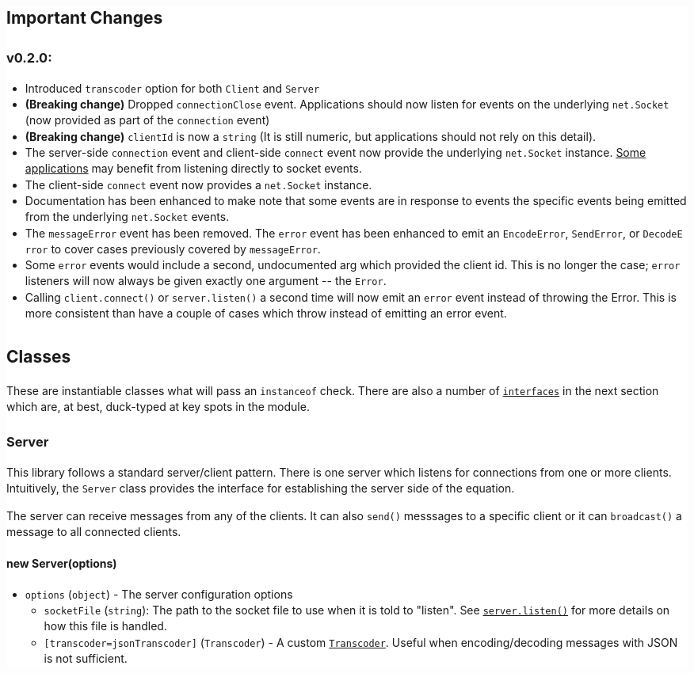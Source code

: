 ## Important Changes
  
### v0.2.0:
  
  * Introduced `transcoder` option for both `Client` and `Server`
  * **(Breaking change)** Dropped `connectionClose` event. Applications should now listen for events on the underlying
    `net.Socket` (now provided as part of the `connection` event)
  * **(Breaking change)** `clientId` is now a `string` (It is still numeric, but applications should not rely on 
    this detail).
  * The server-side `connection` event and client-side `connect` event now provide the underlying `net.Socket` instance.
    [Some applications](/docs/USAGE.md#event-timing) may benefit from listening directly to socket events.
  * The client-side `connect` event now provides a `net.Socket` instance.
  * Documentation has been enhanced to make note that some events are in response to events the specific events
    being emitted from the underlying `net.Socket` events.
  * The `messageError` event has been removed. The `error` event has been enhanced to emit an `EncodeError`, 
    `SendError`, or `DecodeError` to cover cases previously covered by `messageError`.
  * Some `error` events would include a second, undocumented arg which provided the client id. This is no longer
    the case; `error` listeners will now always be given exactly one argument -- the `Error`.
  * Calling `client.connect()` or `server.listen()` a second time will now emit an `error` event instead of throwing
    the Error. This is more consistent than have a couple of cases which throw instead of emitting an error event.

## Classes

These are instantiable classes what will pass an `instanceof` check. There are also a number of 
[`interfaces`](#interfaces) in the next section which are, at best, duck-typed at key spots in the module.

### Server

This library follows a standard server/client pattern. There is one server which listens for connections
from one or more clients.  Intuitively, the `Server` class provides the interface for establishing the
server side of the equation.

The server can receive messages from any of the clients. It can also `send()` messsages to a specific client
or it can `broadcast()` a message to all connected clients.

#### new Server(options)
  - `options` (`object`) - The server configuration options
    * `socketFile` (`string`): The path to the socket file to use when it is told to "listen". See 
      [`server.listen()`](#serverlisten) for more details on how this file is handled.
    * `[transcoder=jsonTranscoder]` (`Transcoder`) - A custom [`Transcoder`](#transcoder). Useful when encoding/decoding
      messages with JSON is not sufficient.
